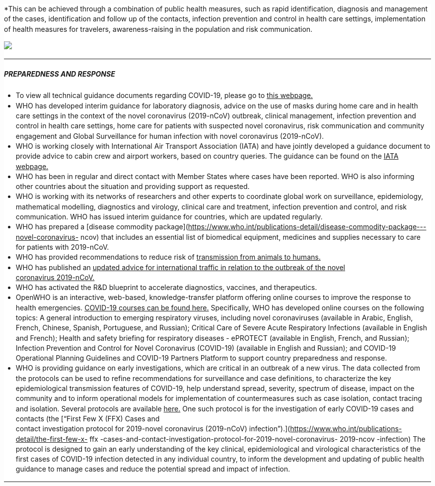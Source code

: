 \*This can be achieved through a combination of public health measures, such as rapid identification, diagnosis and management of the cases, identification and follow up of the contacts, infection prevention and control in health care settings, implementation of health measures for travelers, awareness-raising in the population and risk communication.

![](assets_20200311-sitrep-51-covid-19/img-2890.png)

---

##### PREPAREDNESS AND RESPONSE

- To view all technical guidance documents regarding COVID-19, please go to [this webpage.](https://www.who.int/emergencies/diseases/novel-coronavirus-2019/technical-guidance)
- WHO has developed interim guidance for laboratory diagnosis, advice on the use of masks during home care and in health care settings in the context of the novel coronavirus (2019-nCoV) outbreak, clinical management, infection prevention and control in health care settings, home care for patients with suspected novel coronavirus, risk communication and community engagement and Global Surveillance for human infection with novel coronavirus (2019-nCoV).
- WHO is working closely with International Air Transport Association (IATA) and have jointly developed a guidance document to provide advice to cabin crew and airport workers, based on country queries. The guidance can be found on the [IATA webpage.](https://www.iata.org/en/programs/safety/health/diseases/#tab-2)
- WHO has been in regular and direct contact with Member States where cases have been reported. WHO is also informing other countries about the situation and providing support as requested.
- WHO is working with its networks of researchers and other experts to coordinate global work on surveillance, epidemiology, mathematical modelling, diagnostics and virology, clinical care and treatment, infection prevention and control, and risk communication. WHO has issued interim guidance for countries, which are updated regularly.
- WHO has prepared a [disease commodity package](https://www.who.int/publications-detail/disease-commodity-package---novel-coronavirus- ncov) that includes an essential list of biomedical equipment, medicines and supplies necessary to care for patients with 2019-nCoV.
- WHO has provided recommendations to reduce risk of [transmission from animals to humans.](https://www.who.int/health-topics/coronavirus/who-recommendations-to-reduce-risk-of-transmission-of-emerging-pathogens-from-animals-to-humans-in-live-animal-markets)
- WHO has published an [updated advice for international traffic in relation to the outbreak of the novel  
coronavirus 2019-nCoV.](https://www.who.int/ith/2019-nCoV_advice_for_international_traffic-rev/en/)
- WHO has activated the R&D blueprint to accelerate diagnostics, vaccines, and therapeutics.
- OpenWHO is an interactive, web-based, knowledge-transfer platform offering online courses to improve the response to health emergencies. [COVID-19 courses can be found here.](https://openwho.org/channels/covid-19) Specifically, WHO has developed online courses on the following topics: A general introduction to emerging respiratory viruses, including novel coronaviruses (available in Arabic, English, French, Chinese, Spanish, Portuguese, and Russian); Critical Care of Severe Acute Respiratory Infections (available in English and French); Health and safety briefing for respiratory diseases - ePROTECT (available in English, French, and Russian); Infection Prevention and Control for Novel Coronavirus (COVID-19) (available in English and Russian); and COVID-19 Operational Planning Guidelines and COVID-19 Partners Platform to support country preparedness and response.
- WHO is providing guidance on early investigations, which are critical in an outbreak of a new virus. The data collected from the protocols can be used to refine recommendations for surveillance and case definitions, to characterize the key epidemiological transmission features of COVID-19, help understand spread, severity, spectrum of disease, impact on the community and to inform operational models for implementation of countermeasures such as case isolation, contact tracing and isolation. Several protocols are available [here.](https://www.who.int/emergencies/diseases/novel-coronavirus-2019/technical-guidance/early-investigations) One such protocol is for the investigation of early COVID-19 cases and contacts (the [“First Few X (FFX) Cases and  
contact investigation protocol for 2019-novel coronavirus (2019-nCoV) infection”).](https://www.who.int/publications-detail/the-first-few-x- ffx -cases-and-contact-investigation-protocol-for-2019-novel-coronavirus- 2019-ncov -infection) The protocol is designed to gain an early understanding of the key clinical, epidemiological and virological characteristics of the first cases of COVID-19 infection detected in any individual country, to inform the development and updating of public health guidance to manage cases and reduce the potential spread and impact of infection.

---